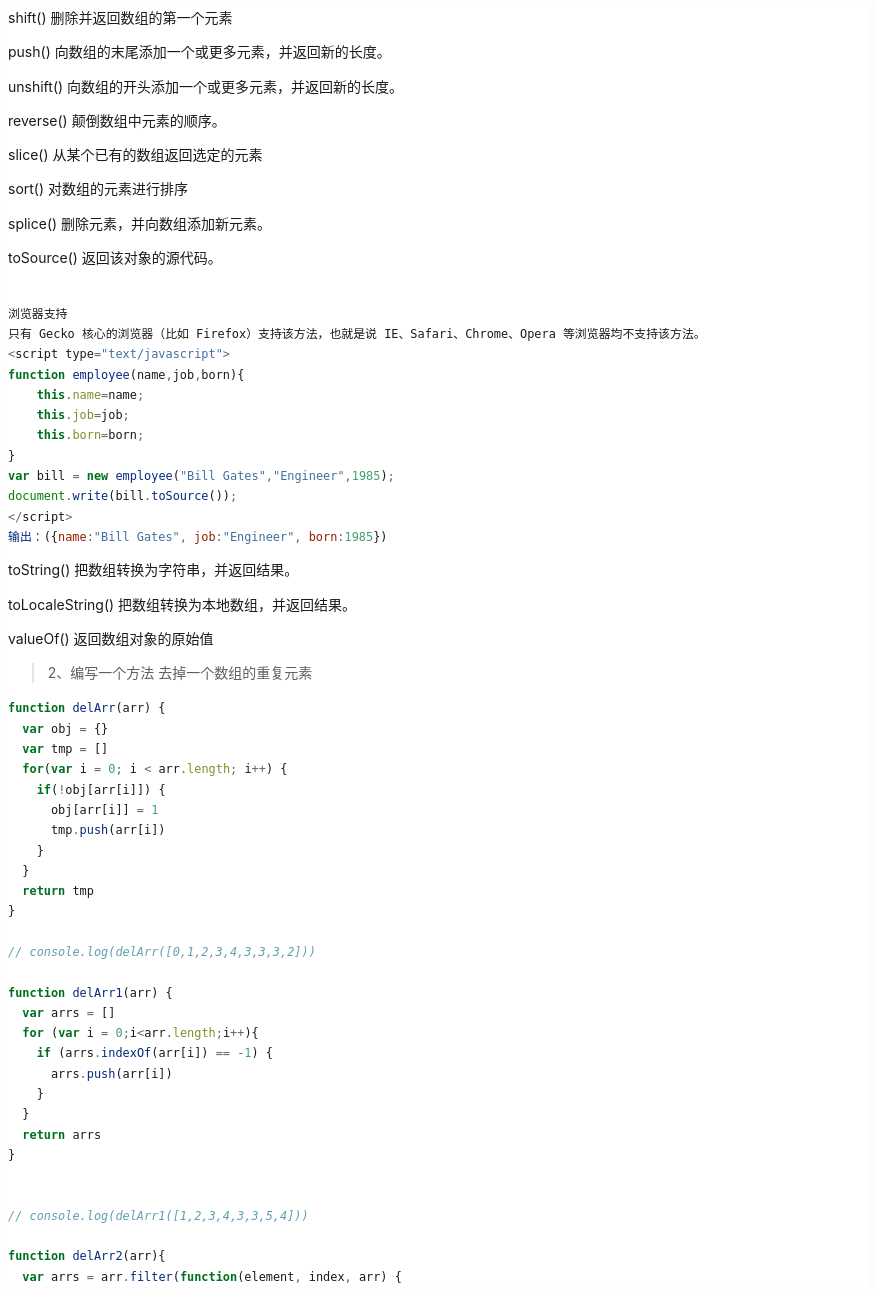 shift() 删除并返回数组的第一个元素

push() 向数组的末尾添加一个或更多元素，并返回新的长度。

unshift() 向数组的开头添加一个或更多元素，并返回新的长度。

reverse() 颠倒数组中元素的顺序。

slice() 从某个已有的数组返回选定的元素

sort() 对数组的元素进行排序

splice() 删除元素，并向数组添加新元素。

toSource() 返回该对象的源代码。

```js

浏览器支持
只有 Gecko 核心的浏览器（比如 Firefox）支持该方法，也就是说 IE、Safari、Chrome、Opera 等浏览器均不支持该方法。
<script type="text/javascript">
function employee(name,job,born){
    this.name=name;
    this.job=job;
    this.born=born;
}
var bill = new employee("Bill Gates","Engineer",1985);
document.write(bill.toSource());
</script>
输出：({name:"Bill Gates", job:"Engineer", born:1985}) 
```

toString() 把数组转换为字符串，并返回结果。

toLocaleString() 把数组转换为本地数组，并返回结果。

valueOf() 返回数组对象的原始值

> 2、编写一个方法 去掉一个数组的重复元素

```js
function delArr(arr) {
  var obj = {}
  var tmp = []
  for(var i = 0; i < arr.length; i++) {
    if(!obj[arr[i]]) {
      obj[arr[i]] = 1
      tmp.push(arr[i])
    }
  }
  return tmp
}

// console.log(delArr([0,1,2,3,4,3,3,3,2]))

function delArr1(arr) {
  var arrs = []
  for (var i = 0;i<arr.length;i++){
    if (arrs.indexOf(arr[i]) == -1) {
      arrs.push(arr[i])
    }
  }
  return arrs
}


// console.log(delArr1([1,2,3,4,3,3,5,4]))

function delArr2(arr){
  var arrs = arr.filter(function(element, index, arr) {
```